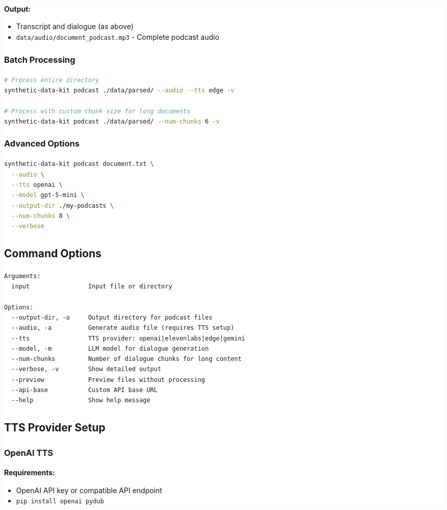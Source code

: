 **Output:**
- Transcript and dialogue (as above)
- `data/audio/document_podcast.mp3` - Complete podcast audio

### Batch Processing

```bash
# Process entire directory
synthetic-data-kit podcast ./data/parsed/ --audio --tts edge -v

# Process with custom chunk size for long documents
synthetic-data-kit podcast ./data/parsed/ --num-chunks 6 -v
```

### Advanced Options

```bash
synthetic-data-kit podcast document.txt \
  --audio \
  --tts openai \
  --model gpt-5-mini \
  --output-dir ./my-podcasts \
  --num-chunks 8 \
  --verbose
```

## Command Options

```
Arguments:
  input                Input file or directory

Options:
  --output-dir, -o     Output directory for podcast files
  --audio, -a          Generate audio file (requires TTS setup)
  --tts                TTS provider: openai|elevenlabs|edge|gemini
  --model, -m          LLM model for dialogue generation
  --num-chunks         Number of dialogue chunks for long content
  --verbose, -v        Show detailed output
  --preview            Preview files without processing
  --api-base           Custom API base URL
  --help               Show help message
```

## TTS Provider Setup

### OpenAI TTS

**Requirements:**
- OpenAI API key or compatible API endpoint
- `pip install openai pydub`
